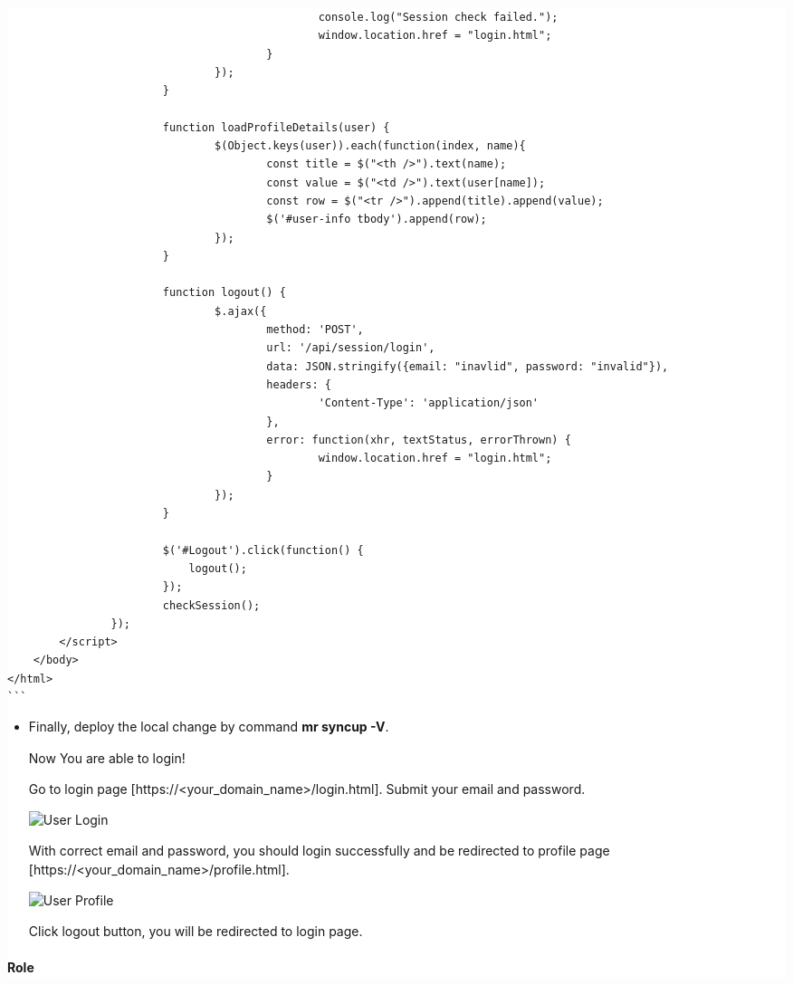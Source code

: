                                                     console.log("Session check failed.");
                                                    window.location.href = "login.html";
                                            }
                                    });
                            }

                            function loadProfileDetails(user) {
                                    $(Object.keys(user)).each(function(index, name){
                                            const title = $("<th />").text(name);
                                            const value = $("<td />").text(user[name]);
                                            const row = $("<tr />").append(title).append(value);
                                            $('#user-info tbody').append(row);
                                    });
                            }

                            function logout() {
                                    $.ajax({
                                            method: 'POST',
                                            url: '/api/session/login',
                                            data: JSON.stringify({email: "inavlid", password: "invalid"}),
                                            headers: {
                                                    'Content-Type': 'application/json'
                                            },
                                            error: function(xhr, textStatus, errorThrown) {
                                                    window.location.href = "login.html";
                                            }
                                    });
                            }

                            $('#Logout').click(function() {
                                logout();
                            });
                            checkSession();
                    });
            </script>
    	</body>
    </html>
    ```

  * Finally, deploy the local change by command **mr syncup -V**.

    Now You are able to login!

    Go to login page [https://&lt;your_domain_name&gt;/login.html]. Submit your email and password.

    ![User Login](../assets/user-login.png)

    With correct email and password, you should login successfully and be redirected to profile page [https://&lt;your_domain_name&gt;/profile.html].

    ![User Profile](../assets/user-profile.png)

    Click logout button, you will be redirected to login page.

#### Role
